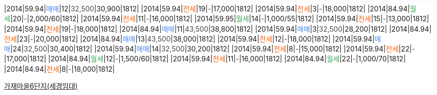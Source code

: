 |2014|59.94|<span style="color:#4285f3">매매</span>|12|<span style="color:#444444">32,500</span>|30,900|1812|
|2014|59.94|<span style="color:#ff5a00">전세</span>|19|<span style="color:#444444">-</span>|17,000|1812|
|2014|59.94|<span style="color:#ff5a00">전세</span>|3|<span style="color:#444444">-</span>|18,000|1812|
|2014|84.94|<span style="color:#34a853">월세</span>|20|<span style="color:#444444">-</span>|2,000/60|1812|
|2014|59.94|<span style="color:#ff5a00">전세</span>|11|<span style="color:#444444">-</span>|16,000|1812|
|2014|59.95|<span style="color:#34a853">월세</span>|14|<span style="color:#444444">-</span>|1,000/55|1812|
|2014|59.94|<span style="color:#ff5a00">전세</span>|15|<span style="color:#444444">-</span>|13,000|1812|
|2014|59.94|<span style="color:#ff5a00">전세</span>|19|<span style="color:#444444">-</span>|18,000|1812|
|2014|84.94|<span style="color:#4285f3">매매</span>|11|<span style="color:#444444">43,500</span>|38,800|1812|
|2014|59.94|<span style="color:#4285f3">매매</span>|3|<span style="color:#444444">32,500</span>|28,200|1812|
|2014|84.94|<span style="color:#ff5a00">전세</span>|23|<span style="color:#444444">-</span>|20,000|1812|
|2014|84.94|<span style="color:#4285f3">매매</span>|13|<span style="color:#444444">43,500</span>|38,000|1812|
|2014|59.94|<span style="color:#ff5a00">전세</span>|12|<span style="color:#444444">-</span>|18,000|1812|
|2014|59.94|<span style="color:#4285f3">매매</span>|24|<span style="color:#444444">32,500</span>|30,400|1812|
|2014|59.94|<span style="color:#4285f3">매매</span>|14|<span style="color:#444444">32,500</span>|30,200|1812|
|2014|59.94|<span style="color:#ff5a00">전세</span>|8|<span style="color:#444444">-</span>|15,000|1812|
|2014|59.94|<span style="color:#ff5a00">전세</span>|22|<span style="color:#444444">-</span>|17,000|1812|
|2014|84.94|<span style="color:#34a853">월세</span>|12|<span style="color:#444444">-</span>|1,500/60|1812|
|2014|59.94|<span style="color:#ff5a00">전세</span>|11|<span style="color:#444444">-</span>|16,000|1812|
|2014|84.94|<span style="color:#34a853">월세</span>|22|<span style="color:#444444">-</span>|1,000/70|1812|
|2014|84.94|<span style="color:#ff5a00">전세</span>|8|<span style="color:#444444">-</span>|18,000|1812|


<script async src="//pagead2.googlesyndication.com/pagead/js/adsbygoogle.js"></script>

<ins class="adsbygoogle"
     style="display:block"
     data-ad-client="ca-pub-2446590836940007"
     data-ad-slot="1659523306"
     data-ad-format="auto"
     data-full-width-responsive="true"></ins>
<script>
(adsbygoogle = window.adsbygoogle || []).push({});
</script>


[가재마을6단지(세경임대)](https://search.naver.com/search.naver?query=%EC%84%B8%EC%A2%85%ED%8A%B9%EB%B3%84%EC%9E%90%EC%B9%98%EC%8B%9C+%EC%A2%85%EC%B4%8C%EB%8F%99+%EA%B0%80%EC%9E%AC%EB%A7%88%EC%9D%846%EB%8B%A8%EC%A7%80%28%EC%84%B8%EA%B2%BD%EC%9E%84%EB%8C%80%29)
